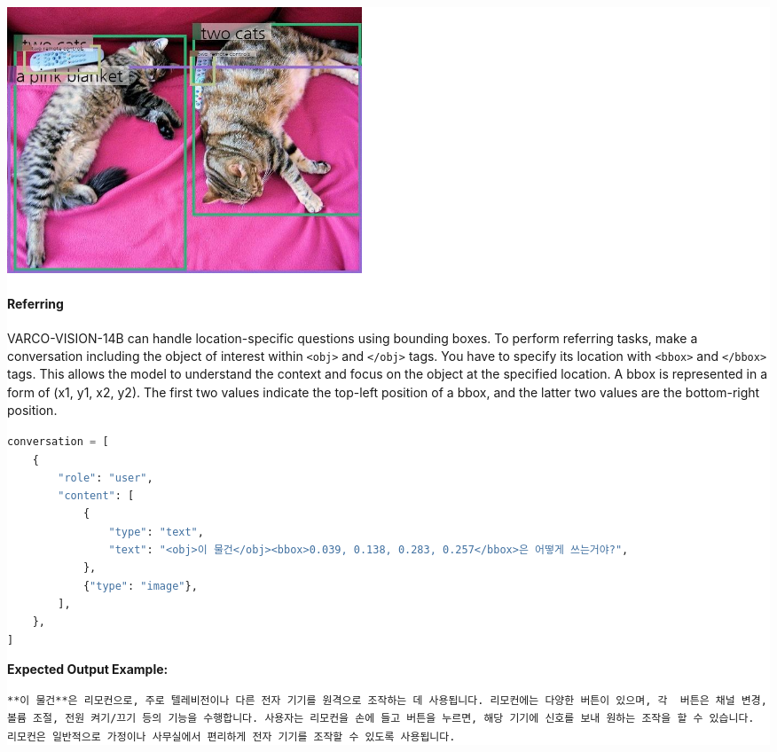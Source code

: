 <img src="assets/grounding.png" alt="Grounding Example" width="400"/>

#### Referring

VARCO-VISION-14B can handle location-specific questions using bounding boxes. To perform referring tasks, make a conversation including the object of interest within `<obj>` and `</obj>` tags. You have to specify its location with `<bbox>` and `</bbox>` tags. This allows the model to understand the context and focus on the object at the specified location. A bbox is represented in a form of (x1, y1, x2, y2). The first two values indicate the top-left position of a bbox, and the latter two values are the bottom-right position.

```python
conversation = [
    {
        "role": "user",
        "content": [
            {
                "type": "text",
                "text": "<obj>이 물건</obj><bbox>0.039, 0.138, 0.283, 0.257</bbox>은 어떻게 쓰는거야?",
            },
            {"type": "image"},
        ],
    },
]
```

**Expected Output Example:**
```
**이 물건**은 리모컨으로, 주로 텔레비전이나 다른 전자 기기를 원격으로 조작하는 데 사용됩니다. 리모컨에는 다양한 버튼이 있으며, 각  버튼은 채널 변경, 볼륨 조절, 전원 켜기/끄기 등의 기능을 수행합니다. 사용자는 리모컨을 손에 들고 버튼을 누르면, 해당 기기에 신호를 보내 원하는 조작을 할 수 있습니다. 리모컨은 일반적으로 가정이나 사무실에서 편리하게 전자 기기를 조작할 수 있도록 사용됩니다.
```
